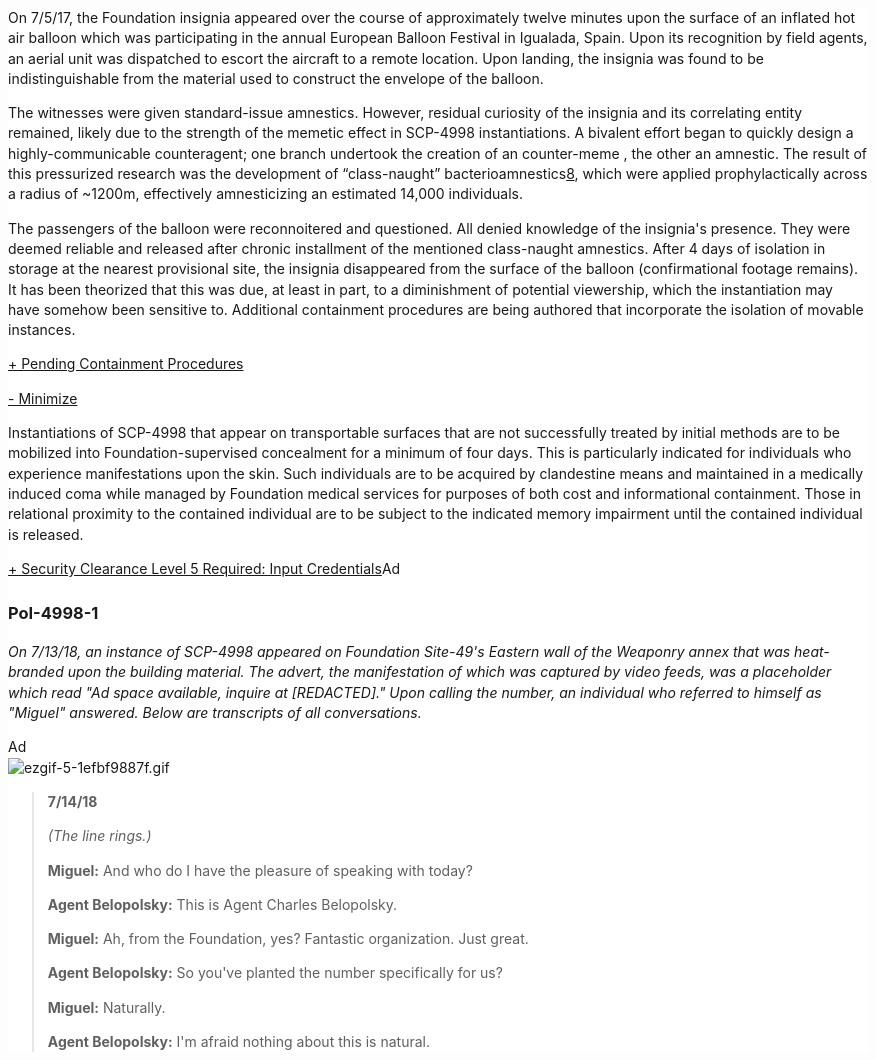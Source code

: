 On 7/5/17, the Foundation insignia appeared over the course of approximately twelve minutes upon the surface of an inflated hot air balloon which was participating in the annual European Balloon Festival in Igualada, Spain. Upon its recognition by field agents, an aerial unit was dispatched to escort the aircraft to a remote location. Upon landing, the insignia was found to be indistinguishable from the material used to construct the envelope of the balloon.

The witnesses were given standard-issue amnestics. However, residual curiosity of the insignia and its correlating entity remained, likely due to the strength of the memetic effect in SCP-4998 instantiations. A bivalent effort began to quickly design a highly-communicable counteragent; one branch undertook the creation of an counter-meme , the other an amnestic. The result of this pressurized research was the development of “class-naught” bacterioamnestics[8](javascript:;), which were applied prophylactically across a radius of ~1200m, effectively amnesticizing an estimated 14,000 individuals.

The passengers of the balloon were reconnoitered and questioned. All denied knowledge of the insignia's presence. They were deemed reliable and released after chronic installment of the mentioned class-naught amnestics. After 4 days of isolation in storage at the nearest provisional site, the insignia disappeared from the surface of the balloon (confirmational footage remains). It has been theorized that this was due, at least in part, to a diminishment of potential viewership, which the instantiation may have somehow been sensitive to. Additional containment procedures are being authored that incorporate the isolation of movable instances.

[+ Pending Containment Procedures](javascript:;)

[\- Minimize](javascript:;)

  
Instantiations of SCP-4998 that appear on transportable surfaces that are not successfully treated by initial methods are to be mobilized into Foundation-supervised concealment for a minimum of four days. This is particularly indicated for individuals who experience manifestations upon the skin. Such individuals are to be acquired by clandestine means and maintained in a medically induced coma while managed by Foundation medical services for purposes of both cost and informational containment. Those in relational proximity to the contained individual are to be subject to the indicated memory impairment until the contained individual is released.

  
[\+ Security Clearance Level 5 Required: Input Credentials](https://www.lifelock.com/)Ad

### PoI-4998-1

  
_On 7/13/18, an instance of SCP-4998 appeared on Foundation Site-49's Eastern wall of the Weaponry annex that was heat-branded upon the building material. The advert, the manifestation of which was captured by video feeds, was a placeholder which read "Ad space available, inquire at \[REDACTED\]." Upon calling the number, an individual who referred to himself as "Miguel" answered. Below are transcripts of all conversations._  

Ad  
![ezgif-5-1efbf9887f.gif](http://scp-sandbox-3.wdfiles.com/local--files/scpcrnp/ezgif-5-1efbf9887f.gif)

> **7/14/18**
> 
> _(The line rings.)_
> 
> **Miguel:** And who do I have the pleasure of speaking with today?
> 
> **Agent Belopolsky:** This is Agent Charles Belopolsky.
> 
> **Miguel:** Ah, from the Foundation, yes? Fantastic organization. Just great.
> 
> **Agent Belopolsky:** So you've planted the number specifically for us?
> 
> **Miguel:** Naturally.
> 
> **Agent Belopolsky:** I'm afraid nothing about this is natural.
> 
